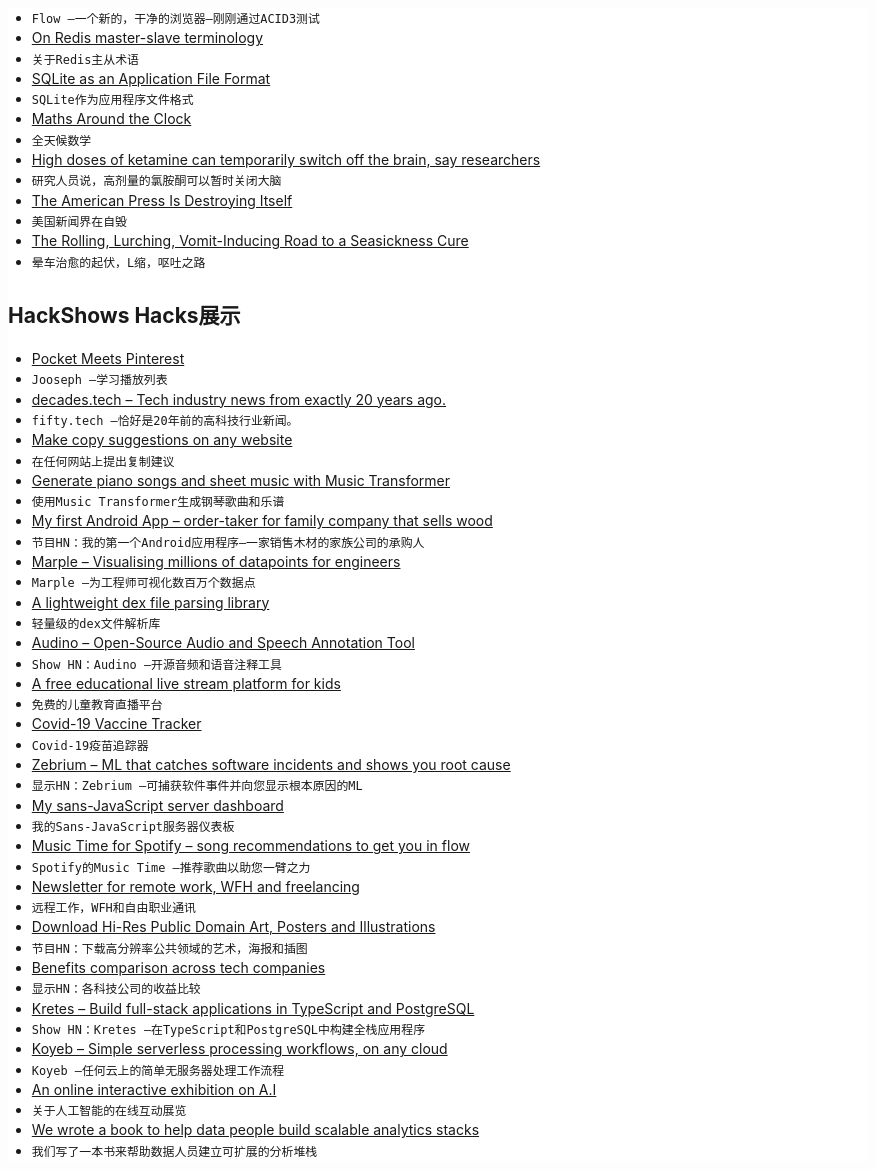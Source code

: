 - `Flow –一个新的，干净的浏览器–刚刚通过ACID3测试`
- [On Redis master-slave terminology](http://antirez.com/news/122)
- `关于Redis主从术语`
- [SQLite as an Application File Format](https://sqlite.org/appfileformat.html)
- `SQLite作为应用程序文件格式`
- [Maths Around the Clock](https://plus.maths.org/content/maths-around-clock)
- `全天候数学`
- [High doses of ketamine can temporarily switch off the brain, say researchers](https://www.cam.ac.uk/research/news/high-doses-of-ketamine-can-temporarily-switch-off-the-brain-say-researchers)
- `研究人员说，高剂量的氯胺酮可以暂时关闭大脑`
- [The American Press Is Destroying Itself](https://taibbi.substack.com/p/the-news-media-is-destroying-itself?r=2&utm_campaign=post&utm_medium=web&utm_source=hackernews)
- `美国新闻界在自毁`
- [The Rolling, Lurching, Vomit-Inducing Road to a Seasickness Cure](https://www.hakaimagazine.com/features/the-rolling-lurching-vomit-inducing-road-to-a-seasickness-cure/)
- `晕车治愈的起伏，L缩，呕吐之路`


## HackShows Hacks展示

- [ Pocket Meets Pinterest](https://jooseph.com/)
- `Jooseph –学习播放列表`
- [ decades.tech – Tech industry news from exactly 20 years ago.](https://decades.tech)
- `fifty.tech –恰好是20年前的高科技行业新闻。`
- [ Make copy suggestions on any website](https://usepastel.com/copy-changes)
- `在任何网站上提出复制建议`
- [ Generate piano songs and sheet music with Music Transformer](https://www.deepsoundsai.com/)
- `使用Music Transformer生成钢琴歌曲和乐谱`
- [ My first Android App – order-taker for family company that sells wood](https://github.com/MaherDeeb/take_orders_app)
- `节目HN：我的第一个Android应用程序–一家销售木材的家族公司的承购人`
- [ Marple – Visualising millions of datapoints for engineers](https://getmarple.io/)
- `Marple –为工程师可视化数百万个数据点`
- [ A lightweight dex file parsing library](https://github.com/tboox/dexbox)
- `轻量级的dex文件解析库`
- [ Audino – Open-Source Audio and Speech Annotation Tool](https://github.com/midas-research/audino)
- `Show HN：Audino –开源音频和语音注释工具`
- [ A free educational live stream platform for kids](https://dexter.live/)
- `免费的儿童教育直播平台`
- [ Covid-19 Vaccine Tracker](https://www.covidvax.news/progress/)
- `Covid-19疫苗追踪器`
- [ Zebrium – ML that catches software incidents and shows you root cause](https://www.zebrium.com)
- `显示HN：Zebrium –可捕获软件事件并向您显示根本原因的ML`
- [ My sans-JavaScript server dashboard](https://notryan.com/status/)
- `我的Sans-JavaScript服务器仪表板`
- [ Music Time for Spotify – song recommendations to get you in flow](https://www.software.com/music-time)
- `Spotify的Music Time –推荐歌曲以助您一臂之力`
- [ Newsletter for remote work, WFH and freelancing](https://remoteletter.com/)
- `远程工作，WFH和自由职业通讯`
- [ Download Hi-Res Public Domain Art, Posters and Illustrations](https://artvee.com/)
- `节目HN：下载高分辨率公共领域的艺术，海报和插图`
- [ Benefits comparison across tech companies](http://benefits.fyi)
- `显示HN：各科技公司的收益比较`
- [ Kretes – Build full-stack applications in TypeScript and PostgreSQL](https://kretes.dev/)
- `Show HN：Kretes –在TypeScript和PostgreSQL中构建全栈应用程序`
- [ Koyeb – Simple serverless processing workflows, on any cloud](https://www.koyeb.com/)
- `Koyeb –任何云上的简单无服务器处理工作流程`
- [ An online interactive exhibition on A.I](http://www.i-am.ai/)
- `关于人工智能的在线互动展览`
- [ We wrote a book to help data people build scalable analytics stacks](https://www.holistics.io/books/setup-analytics/)
- `我们写了一本书来帮助数据人员建立可扩展的分析堆栈`